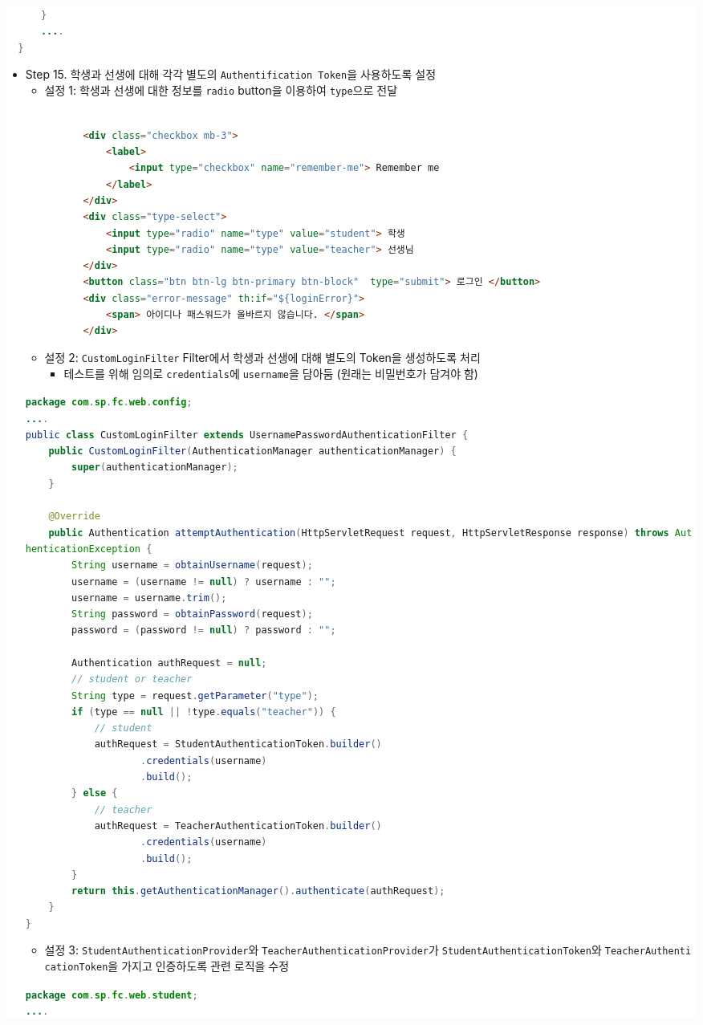 ```java
      }
      ....
  }
```  
- Step 15. 학생과 선생에 대해 각각 별도의 ``Authentification Token``을 사용하도록 설정
  - 설정 1: 학생과 선생에 대한 정보를 ``radio`` button을 이용하여 ``type``으로 전달
  ```html
  
            <div class="checkbox mb-3">
                <label>
                    <input type="checkbox" name="remember-me"> Remember me
                </label>
            </div>
            <div class="type-select">
                <input type="radio" name="type" value="student"> 학생
                <input type="radio" name="type" value="teacher"> 선생님
            </div>
            <button class="btn btn-lg btn-primary btn-block"  type="submit"> 로그인 </button>
            <div class="error-message" th:if="${loginError}">
                <span> 아이디나 패스워드가 올바르지 않습니다. </span>
            </div>
  ```
  - 설정 2: ``CustomLoginFilter`` Filter에서 학생과 선생에 대해 별도의 Token을 생성하도록 처리
    - 테스트를 위해 임의로 ``credentials``에 ``username``을 담아둠 (원래는 비밀번호가 담겨야 함)    
  ```java
  package com.sp.fc.web.config;
  ....
  public class CustomLoginFilter extends UsernamePasswordAuthenticationFilter {
      public CustomLoginFilter(AuthenticationManager authenticationManager) {
          super(authenticationManager);
      }

      @Override
      public Authentication attemptAuthentication(HttpServletRequest request, HttpServletResponse response) throws AuthenticationException {
          String username = obtainUsername(request);
          username = (username != null) ? username : "";
          username = username.trim();
          String password = obtainPassword(request);
          password = (password != null) ? password : "";

          Authentication authRequest = null;
          // student or teacher
          String type = request.getParameter("type");
          if (type == null || !type.equals("teacher")) {
              // student
              authRequest = StudentAuthenticationToken.builder()
                      .credentials(username)
                      .build();
          } else {
              // teacher
              authRequest = TeacherAuthenticationToken.builder()
                      .credentials(username)
                      .build();
          }
          return this.getAuthenticationManager().authenticate(authRequest);
      }
  }
  ```
  - 설정 3: ``StudentAuthenticationProvider``와 ``TeacherAuthenticationProvider``가 ``StudentAuthenticationToken``와 ``TeacherAuthenticationToken``을 가지고 인증하도록 관련 로직을 수정
  ```java
  package com.sp.fc.web.student;
  ....
  ```